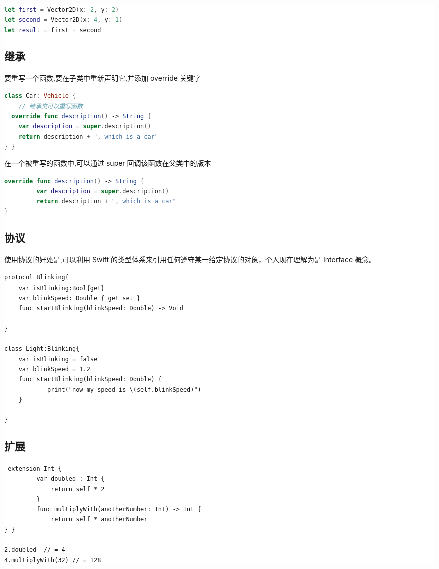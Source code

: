 ```swift
let first = Vector2D(x: 2, y: 2)
let second = Vector2D(x: 4, y: 1)
let result = first + second
```

## 继承

要重写一个函数,要在子类中重新声明它,并添加 override 关键字

```swift
class Car: Vehicle {
	// 继承类可以重写函数
  override func description() -> String {
  	var description = super.description()
  	return description + ", which is a car"
} }
```

在一个被重写的函数中,可以通过 super 回调该函数在父类中的版本

```swift
override func description() -> String {
         var description = super.description()
         return description + ", which is a car"
}
```

## 协议

使用协议的好处是,可以利用 Swift 的类型体系来引用任何遵守某一给定协议的对象，个人现在理解为是 Interface 概念。

```
protocol Blinking{
    var isBlinking:Bool{get}
    var blinkSpeed: Double { get set }
    func startBlinking(blinkSpeed: Double) -> Void

}

class Light:Blinking{
    var isBlinking = false
    var blinkSpeed = 1.2
    func startBlinking(blinkSpeed: Double) {
            print("now my speed is \(self.blinkSpeed)")
    }

}
```

## 扩展

```
 extension Int {
         var doubled : Int {
             return self * 2
         }
         func multiplyWith(anotherNumber: Int) -> Int {
             return self * anotherNumber
} }

2.doubled  // = 4
4.multiplyWith(32) // = 128
```
